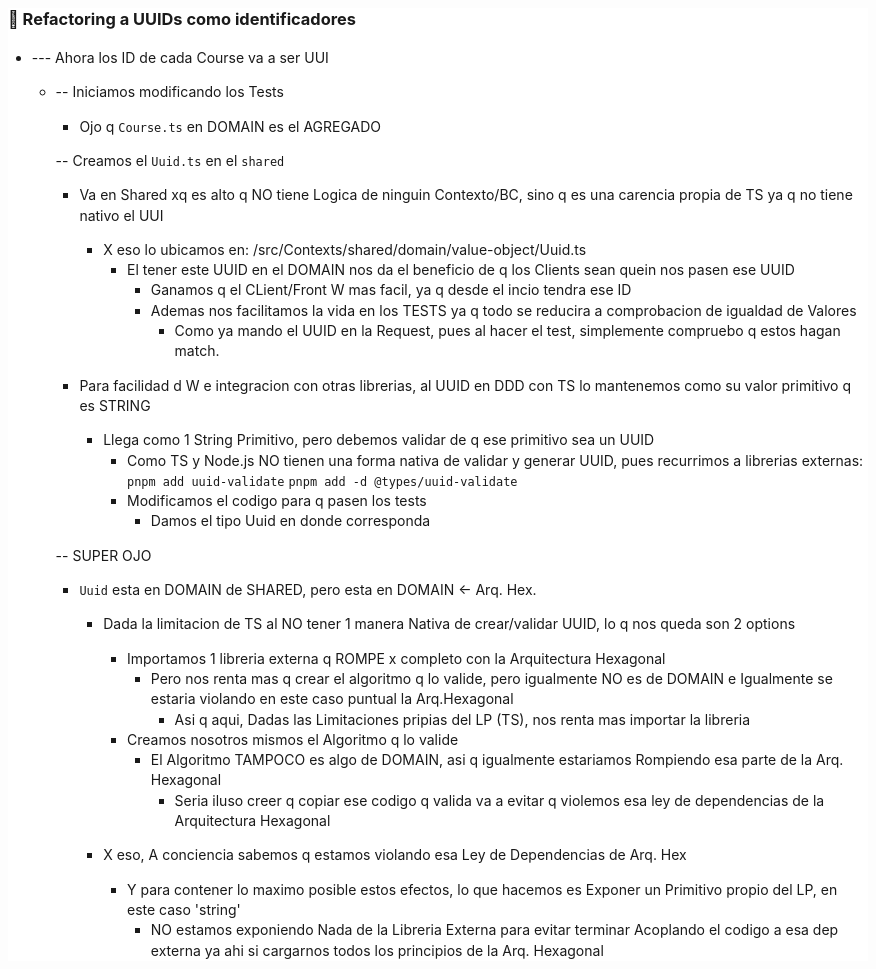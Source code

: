 




### 🔮 Refactoring a UUIDs como identificadores
- --- Ahora los ID de cada Course va a ser UUI

  - -- Iniciamos modificando los Tests
    -  Ojo q `Course.ts`  en DOMAIN es el AGREGADO

    -- Creamos el  `Uuid.ts` en el  `shared`
      - Va en  Shared  xq es alto q NO tiene Logica de ninguin Contexto/BC, sino q es una carencia propia de TS ya q no tiene nativo el UUI
        - X eso lo ubicamos en:  /src/Contexts/shared/domain/value-object/Uuid.ts
          - El tener este UUID en el DOMAIN nos da el beneficio de q los Clients sean quein nos pasen ese UUID
            - Ganamos q el CLient/Front W mas facil, ya q desde el incio tendra ese ID
            - Ademas nos facilitamos la vida en los TESTS ya q todo se reducira a comprobacion de igualdad de Valores
              - Como ya mando el UUID en la Request, pues al hacer el test, simplemente compruebo q estos hagan match.

      - Para facilidad d W e integracion con otras librerias, al UUID en DDD con TS lo mantenemos como su valor primitivo q es STRING
        - Llega como 1 String Primitivo, pero debemos validar de q ese primitivo sea un UUID
          - Como TS y Node.js NO tienen una forma nativa de validar y generar UUID, pues recurrimos a librerias externas:    `pnpm add uuid-validate` `pnpm add -d @types/uuid-validate`
          - Modificamos el codigo para q pasen los tests
            - Damos el tipo Uuid en donde corresponda


    -- SUPER OJO
      - `Uuid` esta en DOMAIN de SHARED, pero esta en DOMAIN  <- Arq. Hex.
        - Dada la limitacion de TS al NO tener 1 manera Nativa de crear/validar UUID, lo q nos queda son 2 options
          - Importamos 1 libreria externa q ROMPE x completo con la Arquitectura Hexagonal
            - Pero nos renta mas q crear el algoritmo q lo valide, pero igualmente NO es de DOMAIN e Igualmente se estaria violando en este caso puntual la Arq.Hexagonal
              - Asi q aqui, Dadas las Limitaciones pripias del LP (TS), nos renta mas importar la libreria
          - Creamos nosotros mismos el Algoritmo q lo valide
            - El Algoritmo TAMPOCO es algo de DOMAIN, asi q igualmente estariamos Rompiendo esa parte de la Arq. Hexagonal
              - Seria iluso creer q copiar ese codigo q valida va a evitar q violemos esa ley de dependencias de la Arquitectura Hexagonal

        - X eso, A conciencia sabemos q estamos violando esa Ley de Dependencias de Arq. Hex
          - Y para contener lo maximo posible estos efectos, lo que hacemos es Exponer un Primitivo propio del LP, en este caso   'string'
            - NO estamos exponiendo Nada de la Libreria Externa para evitar terminar Acoplando el codigo a esa dep externa ya ahi si cargarnos todos los principios de la Arq. Hexagonal






